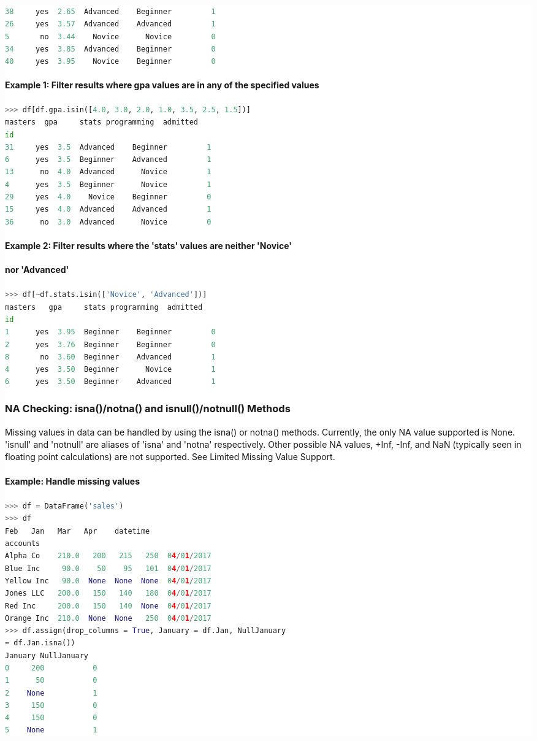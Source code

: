 ```python
38     yes  2.65  Advanced    Beginner         1
26     yes  3.57  Advanced    Advanced         1
5       no  3.44    Novice      Novice         0
34     yes  3.85  Advanced    Beginner         0
40     yes  3.95    Novice    Beginner         0
```
#### Example 1: Filter results where gpa values are in any of the specified values
```python
>>> df[df.gpa.isin([4.0, 3.0, 2.0, 1.0, 3.5, 2.5, 1.5])]
masters  gpa     stats programming  admitted
id
31     yes  3.5  Advanced    Beginner         1
6      yes  3.5  Beginner    Advanced         1
13      no  4.0  Advanced      Novice         1
4      yes  3.5  Beginner      Novice         1
29     yes  4.0    Novice    Beginner         0
15     yes  4.0  Advanced    Advanced         1
36      no  3.0  Advanced      Novice         0
```
#### Example 2: Filter results where the 'stats' values are neither 'Novice'
#### nor 'Advanced'
```python
>>> df[~df.stats.isin(['Novice', 'Advanced'])]
masters   gpa     stats programming  admitted
id
1      yes  3.95  Beginner    Beginner         0
2      yes  3.76  Beginner    Beginner         0
8       no  3.60  Beginner    Advanced         1
4      yes  3.50  Beginner      Novice         1
6      yes  3.50  Beginner    Advanced         1
```
### NA Checking: isna()/notna() and isnull()/notnull() Methods
Missing values in data can be handled by using the isna() or notna() methods.
Currently, the only NA value supported is None. 'isnull' and 'notnull' are aliases of 'isna' and 'notna'
respectively. Other possible NA values, +Inf, -Inf, and NaN (typically seen in floating point calculations) are
not supported. See Limited Missing Value Support.
#### Example: Handle missing values
```python
>>> df = DataFrame('sales')
>>> df
Feb   Jan   Mar   Apr    datetime
accounts
Alpha Co    210.0   200   215   250  04/01/2017
Blue Inc     90.0    50    95   101  04/01/2017
Yellow Inc   90.0  None  None  None  04/01/2017
Jones LLC   200.0   150   140   180  04/01/2017
Red Inc     200.0   150   140  None  04/01/2017
Orange Inc  210.0  None  None   250  04/01/2017
>>> df.assign(drop_columns = True, January = df.Jan, NullJanuary
= df.Jan.isna())
January NullJanuary
0     200           0
1      50           0
2    None           1
3     150           0
4     150           0
5    None           1
```
